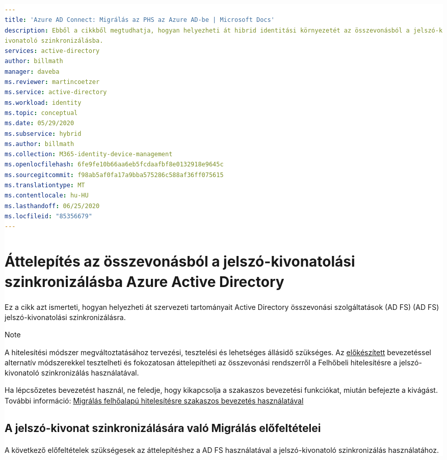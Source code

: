 ```yaml
---
title: 'Azure AD Connect: Migrálás az PHS az Azure AD-be | Microsoft Docs'
description: Ebből a cikkből megtudhatja, hogyan helyezheti át hibrid identitási környezetét az összevonásból a jelszó-kivonatoló szinkronizálásba.
services: active-directory
author: billmath
manager: daveba
ms.reviewer: martincoetzer
ms.service: active-directory
ms.workload: identity
ms.topic: conceptual
ms.date: 05/29/2020
ms.subservice: hybrid
ms.author: billmath
ms.collection: M365-identity-device-management
ms.openlocfilehash: 6fe9fe10b66aa6eb5fcdaafbf8e0132918e9645c
ms.sourcegitcommit: f98ab5af0fa17a9bba575286c588af36ff075615
ms.translationtype: MT
ms.contentlocale: hu-HU
ms.lasthandoff: 06/25/2020
ms.locfileid: "85356679"
---
```

# <a name="migrate-from-federation-to-password-hash-synchronization-for-azure-active-directory"></a>Áttelepítés az összevonásból a jelszó-kivonatolási szinkronizálásba Azure Active Directory

Ez a cikk azt ismerteti, hogyan helyezheti át szervezeti tartományait Active Directory összevonási szolgáltatások (AD FS) (AD FS) jelszó-kivonatolási szinkronizálásra.

> [!NOTE]
> A hitelesítési módszer megváltoztatásához tervezési, tesztelési és lehetséges állásidő szükséges. Az [előkészített](how-to-connect-staged-rollout.md) bevezetéssel alternatív módszerekkel tesztelheti és fokozatosan áttelepítheti az összevonási rendszerről a Felhőbeli hitelesítésre a jelszó-kivonatoló szinkronizálás használatával.
>
> Ha lépcsőzetes bevezetést használ, ne feledje, hogy kikapcsolja a szakaszos bevezetési funkciókat, miután befejezte a kivágást.  További információ: [Migrálás felhőalapú hitelesítésre szakaszos bevezetés használatával](how-to-connect-staged-rollout.md)


## <a name="prerequisites-for-migrating-to-password-hash-synchronization"></a>A jelszó-kivonat szinkronizálására való Migrálás előfeltételei

A következő előfeltételek szükségesek az áttelepítéshez a AD FS használatával a jelszó-kivonatoló szinkronizálás használatához.

